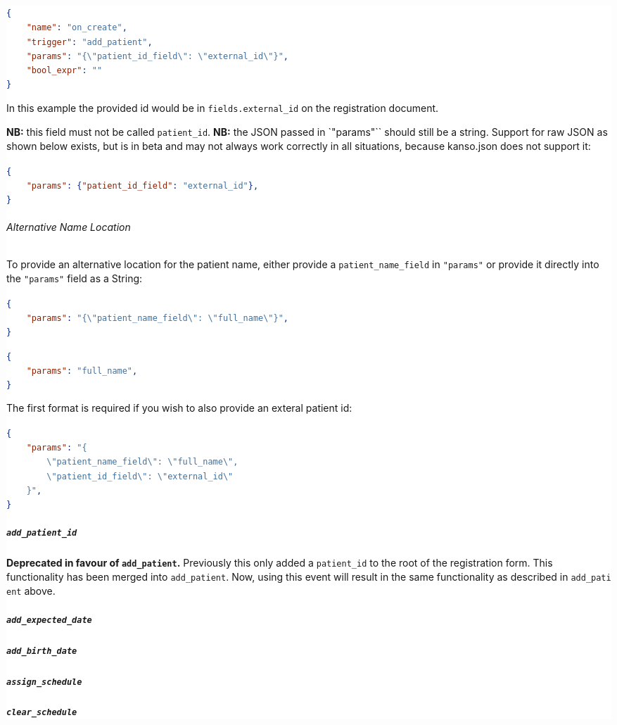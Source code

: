```json
{
    "name": "on_create",
    "trigger": "add_patient",
    "params": "{\"patient_id_field\": \"external_id\"}",
    "bool_expr": ""
}
```

In this example the provided id would be in `fields.external_id` on the registration document.

**NB:** this field must not be called `patient_id`.
**NB:** the JSON passed in `"params"`` should still be a string. Support for raw JSON as shown below exists, but is in beta and may not always work correctly in all situations, because kanso.json does not support it:
```json
{
    "params": {"patient_id_field": "external_id"},
}
```


###### Alternative Name Location

To provide an alternative location for the patient name, either provide a `patient_name_field` in `"params"` or provide it directly into the `"params"` field as a String:

```json
{
    "params": "{\"patient_name_field\": \"full_name\"}",
}
```
```json
{
    "params": "full_name",
}
```

The first format is required if you wish to also provide an exteral patient id:

```json
{
    "params": "{
        \"patient_name_field\": \"full_name\",
        \"patient_id_field\": \"external_id\"
    }",
}
```

##### `add_patient_id`

**Deprecated in favour of `add_patient`.** Previously this only added a `patient_id` to the root of the registration form. This functionality has been merged into `add_patient`. Now, using this event will result in the same functionality as described in `add_patient` above.

##### `add_expected_date`
##### `add_birth_date`
##### `assign_schedule`
##### `clear_schedule`
